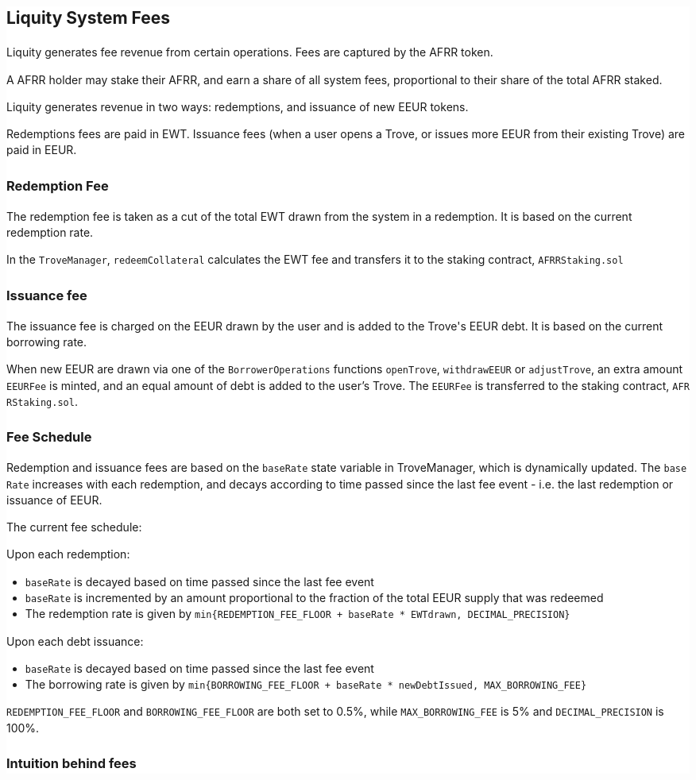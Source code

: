 ## Liquity System Fees

Liquity generates fee revenue from certain operations. Fees are captured by the AFRR token.

A AFRR holder may stake their AFRR, and earn a share of all system fees, proportional to their share of the total AFRR staked.

Liquity generates revenue in two ways: redemptions, and issuance of new EEUR tokens.

Redemptions fees are paid in EWT. Issuance fees (when a user opens a Trove, or issues more EEUR from their existing Trove) are paid in EEUR.

### Redemption Fee

The redemption fee is taken as a cut of the total EWT drawn from the system in a redemption. It is based on the current redemption rate.

In the `TroveManager`, `redeemCollateral` calculates the EWT fee and transfers it to the staking contract, `AFRRStaking.sol`

### Issuance fee

The issuance fee is charged on the EEUR drawn by the user and is added to the Trove's EEUR debt. It is based on the current borrowing rate.

When new EEUR are drawn via one of the `BorrowerOperations` functions `openTrove`, `withdrawEEUR` or `adjustTrove`, an extra amount `EEURFee` is minted, and an equal amount of debt is added to the user’s Trove. The `EEURFee` is transferred to the staking contract, `AFRRStaking.sol`.

### Fee Schedule

Redemption and issuance fees are based on the `baseRate` state variable in TroveManager, which is dynamically updated. The `baseRate` increases with each redemption, and decays according to time passed since the last fee event - i.e. the last redemption or issuance of EEUR.

The current fee schedule:

Upon each redemption:

- `baseRate` is decayed based on time passed since the last fee event
- `baseRate` is incremented by an amount proportional to the fraction of the total EEUR supply that was redeemed
- The redemption rate is given by `min{REDEMPTION_FEE_FLOOR + baseRate * EWTdrawn, DECIMAL_PRECISION}`

Upon each debt issuance:

- `baseRate` is decayed based on time passed since the last fee event
- The borrowing rate is given by `min{BORROWING_FEE_FLOOR + baseRate * newDebtIssued, MAX_BORROWING_FEE}`

`REDEMPTION_FEE_FLOOR` and `BORROWING_FEE_FLOOR` are both set to 0.5%, while `MAX_BORROWING_FEE` is 5% and `DECIMAL_PRECISION` is 100%.

### Intuition behind fees
